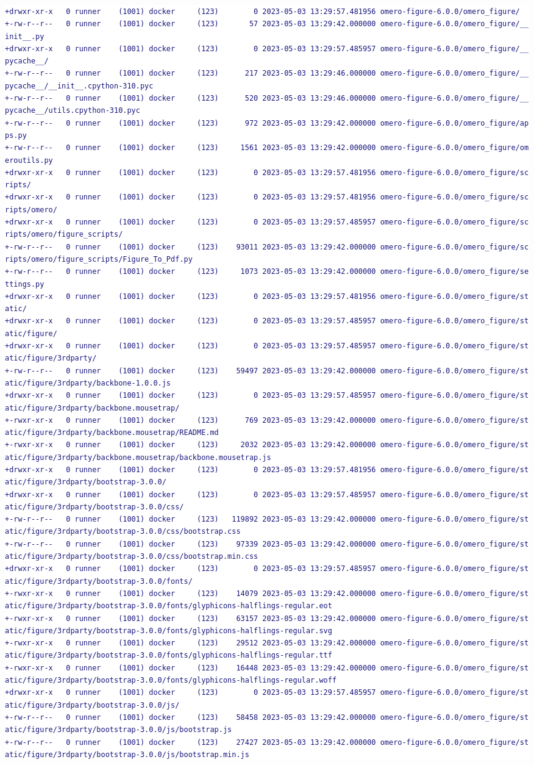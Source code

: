 ```diff
+drwxr-xr-x   0 runner    (1001) docker     (123)        0 2023-05-03 13:29:57.481956 omero-figure-6.0.0/omero_figure/
+-rw-r--r--   0 runner    (1001) docker     (123)       57 2023-05-03 13:29:42.000000 omero-figure-6.0.0/omero_figure/__init__.py
+drwxr-xr-x   0 runner    (1001) docker     (123)        0 2023-05-03 13:29:57.485957 omero-figure-6.0.0/omero_figure/__pycache__/
+-rw-r--r--   0 runner    (1001) docker     (123)      217 2023-05-03 13:29:46.000000 omero-figure-6.0.0/omero_figure/__pycache__/__init__.cpython-310.pyc
+-rw-r--r--   0 runner    (1001) docker     (123)      520 2023-05-03 13:29:46.000000 omero-figure-6.0.0/omero_figure/__pycache__/utils.cpython-310.pyc
+-rw-r--r--   0 runner    (1001) docker     (123)      972 2023-05-03 13:29:42.000000 omero-figure-6.0.0/omero_figure/apps.py
+-rw-r--r--   0 runner    (1001) docker     (123)     1561 2023-05-03 13:29:42.000000 omero-figure-6.0.0/omero_figure/omeroutils.py
+drwxr-xr-x   0 runner    (1001) docker     (123)        0 2023-05-03 13:29:57.481956 omero-figure-6.0.0/omero_figure/scripts/
+drwxr-xr-x   0 runner    (1001) docker     (123)        0 2023-05-03 13:29:57.481956 omero-figure-6.0.0/omero_figure/scripts/omero/
+drwxr-xr-x   0 runner    (1001) docker     (123)        0 2023-05-03 13:29:57.485957 omero-figure-6.0.0/omero_figure/scripts/omero/figure_scripts/
+-rw-r--r--   0 runner    (1001) docker     (123)    93011 2023-05-03 13:29:42.000000 omero-figure-6.0.0/omero_figure/scripts/omero/figure_scripts/Figure_To_Pdf.py
+-rw-r--r--   0 runner    (1001) docker     (123)     1073 2023-05-03 13:29:42.000000 omero-figure-6.0.0/omero_figure/settings.py
+drwxr-xr-x   0 runner    (1001) docker     (123)        0 2023-05-03 13:29:57.481956 omero-figure-6.0.0/omero_figure/static/
+drwxr-xr-x   0 runner    (1001) docker     (123)        0 2023-05-03 13:29:57.485957 omero-figure-6.0.0/omero_figure/static/figure/
+drwxr-xr-x   0 runner    (1001) docker     (123)        0 2023-05-03 13:29:57.485957 omero-figure-6.0.0/omero_figure/static/figure/3rdparty/
+-rw-r--r--   0 runner    (1001) docker     (123)    59497 2023-05-03 13:29:42.000000 omero-figure-6.0.0/omero_figure/static/figure/3rdparty/backbone-1.0.0.js
+drwxr-xr-x   0 runner    (1001) docker     (123)        0 2023-05-03 13:29:57.485957 omero-figure-6.0.0/omero_figure/static/figure/3rdparty/backbone.mousetrap/
+-rwxr-xr-x   0 runner    (1001) docker     (123)      769 2023-05-03 13:29:42.000000 omero-figure-6.0.0/omero_figure/static/figure/3rdparty/backbone.mousetrap/README.md
+-rwxr-xr-x   0 runner    (1001) docker     (123)     2032 2023-05-03 13:29:42.000000 omero-figure-6.0.0/omero_figure/static/figure/3rdparty/backbone.mousetrap/backbone.mousetrap.js
+drwxr-xr-x   0 runner    (1001) docker     (123)        0 2023-05-03 13:29:57.481956 omero-figure-6.0.0/omero_figure/static/figure/3rdparty/bootstrap-3.0.0/
+drwxr-xr-x   0 runner    (1001) docker     (123)        0 2023-05-03 13:29:57.485957 omero-figure-6.0.0/omero_figure/static/figure/3rdparty/bootstrap-3.0.0/css/
+-rw-r--r--   0 runner    (1001) docker     (123)   119892 2023-05-03 13:29:42.000000 omero-figure-6.0.0/omero_figure/static/figure/3rdparty/bootstrap-3.0.0/css/bootstrap.css
+-rw-r--r--   0 runner    (1001) docker     (123)    97339 2023-05-03 13:29:42.000000 omero-figure-6.0.0/omero_figure/static/figure/3rdparty/bootstrap-3.0.0/css/bootstrap.min.css
+drwxr-xr-x   0 runner    (1001) docker     (123)        0 2023-05-03 13:29:57.485957 omero-figure-6.0.0/omero_figure/static/figure/3rdparty/bootstrap-3.0.0/fonts/
+-rwxr-xr-x   0 runner    (1001) docker     (123)    14079 2023-05-03 13:29:42.000000 omero-figure-6.0.0/omero_figure/static/figure/3rdparty/bootstrap-3.0.0/fonts/glyphicons-halflings-regular.eot
+-rwxr-xr-x   0 runner    (1001) docker     (123)    63157 2023-05-03 13:29:42.000000 omero-figure-6.0.0/omero_figure/static/figure/3rdparty/bootstrap-3.0.0/fonts/glyphicons-halflings-regular.svg
+-rwxr-xr-x   0 runner    (1001) docker     (123)    29512 2023-05-03 13:29:42.000000 omero-figure-6.0.0/omero_figure/static/figure/3rdparty/bootstrap-3.0.0/fonts/glyphicons-halflings-regular.ttf
+-rwxr-xr-x   0 runner    (1001) docker     (123)    16448 2023-05-03 13:29:42.000000 omero-figure-6.0.0/omero_figure/static/figure/3rdparty/bootstrap-3.0.0/fonts/glyphicons-halflings-regular.woff
+drwxr-xr-x   0 runner    (1001) docker     (123)        0 2023-05-03 13:29:57.485957 omero-figure-6.0.0/omero_figure/static/figure/3rdparty/bootstrap-3.0.0/js/
+-rw-r--r--   0 runner    (1001) docker     (123)    58458 2023-05-03 13:29:42.000000 omero-figure-6.0.0/omero_figure/static/figure/3rdparty/bootstrap-3.0.0/js/bootstrap.js
+-rw-r--r--   0 runner    (1001) docker     (123)    27427 2023-05-03 13:29:42.000000 omero-figure-6.0.0/omero_figure/static/figure/3rdparty/bootstrap-3.0.0/js/bootstrap.min.js
```